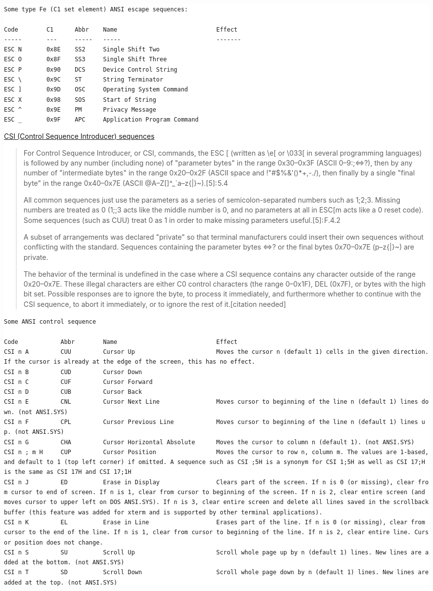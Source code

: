     Some type Fe (C1 set element) ANSI escape sequences:

    Code	    C1	    Abbr	Name	                        Effect
    -----       ---     -----   -----                           -------
    ESC N	    0x8E	SS2	    Single Shift Two
    ESC O	    0x8F	SS3	    Single Shift Three
    ESC P	    0x90	DCS	    Device Control String
    ESC \	    0x9C	ST	    String Terminator
    ESC ]	    0x9D	OSC	    Operating System Command
    ESC X	    0x98	SOS	    Start of String
    ESC ^	    0x9E	PM	    Privacy Message
    ESC _	    0x9F	APC	    Application Program Command

[CSI (Control Sequence Introducer) sequences](<https://en.wikipedia.org/w/index.php?title=ANSI_escape_code#CSI_(Control_Sequence_Introducer)_sequences>)

> For Control Sequence Introducer, or CSI, commands, the ESC [ (written as \e[ or \033[ in several programming languages) is followed by any number (including none) of "parameter bytes" in the range 0x30–0x3F (ASCII 0–9:;<=>?), then by any number of "intermediate bytes" in the range 0x20–0x2F (ASCII space and !"#$%&'()\*+,-./), then finally by a single "final byte" in the range 0x40–0x7E (ASCII @A–Z[\]^\_`a–z{|}~).[5]: 5.4
>
> All common sequences just use the parameters as a series of semicolon-separated numbers such as 1;2;3. Missing numbers are treated as 0 (1;;3 acts like the middle number is 0, and no parameters at all in ESC[m acts like a 0 reset code). Some sequences (such as CUU) treat 0 as 1 in order to make missing parameters useful.[5]: F.4.2
>
> A subset of arrangements was declared "private" so that terminal manufacturers could insert their own sequences without conflicting with the standard. Sequences containing the parameter bytes <=>? or the final bytes 0x70–0x7E (p–z{|}~) are private.
>
> The behavior of the terminal is undefined in the case where a CSI sequence contains any character outside of the range 0x20–0x7E. These illegal characters are either C0 control characters (the range 0–0x1F), DEL (0x7F), or bytes with the high bit set. Possible responses are to ignore the byte, to process it immediately, and furthermore whether to continue with the CSI sequence, to abort it immediately, or to ignore the rest of it.[citation needed]

    Some ANSI control sequence

    Code	        Abbr	    Name	                        Effect
    CSI n A	        CUU	        Cursor Up	                    Moves the cursor n (default 1) cells in the given direction. If the cursor is already at the edge of the screen, this has no effect.
    CSI n B	        CUD	        Cursor Down
    CSI n C	        CUF	        Cursor Forward
    CSI n D	        CUB	        Cursor Back
    CSI n E	        CNL	        Cursor Next Line	            Moves cursor to beginning of the line n (default 1) lines down. (not ANSI.SYS)
    CSI n F	        CPL	        Cursor Previous Line	        Moves cursor to beginning of the line n (default 1) lines up. (not ANSI.SYS)
    CSI n G	        CHA	        Cursor Horizontal Absolute	    Moves the cursor to column n (default 1). (not ANSI.SYS)
    CSI n ; m H	    CUP	        Cursor Position	                Moves the cursor to row n, column m. The values are 1-based, and default to 1 (top left corner) if omitted. A sequence such as CSI ;5H is a synonym for CSI 1;5H as well as CSI 17;H is the same as CSI 17H and CSI 17;1H
    CSI n J	        ED	        Erase in Display	            Clears part of the screen. If n is 0 (or missing), clear from cursor to end of screen. If n is 1, clear from cursor to beginning of the screen. If n is 2, clear entire screen (and moves cursor to upper left on DOS ANSI.SYS). If n is 3, clear entire screen and delete all lines saved in the scrollback buffer (this feature was added for xterm and is supported by other terminal applications).
    CSI n K	        EL	        Erase in Line	                Erases part of the line. If n is 0 (or missing), clear from cursor to the end of the line. If n is 1, clear from cursor to beginning of the line. If n is 2, clear entire line. Cursor position does not change.
    CSI n S	        SU	        Scroll Up	                    Scroll whole page up by n (default 1) lines. New lines are added at the bottom. (not ANSI.SYS)
    CSI n T	        SD	        Scroll Down	                    Scroll whole page down by n (default 1) lines. New lines are added at the top. (not ANSI.SYS)